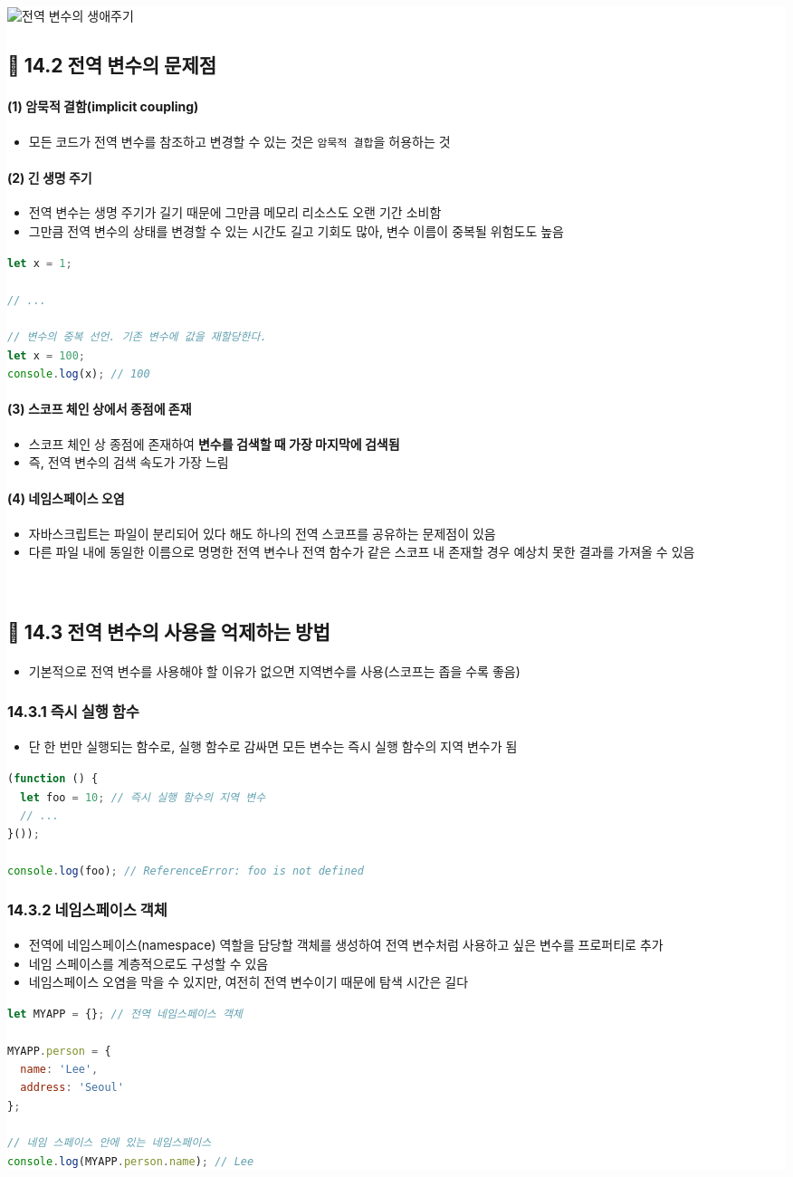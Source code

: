 <img src="https://github.com/hyeonseok98/js-deep-dive-study/assets/157561573/231b22a3-87fd-4ea0-9648-6533988bb71b" alt="전역 변수의 생애주기"  width="400" height="220" />

<br />

## 📌 14.2 전역 변수의 문제점
#### (1) 암묵적 결함(implicit coupling)
- 모든 코드가 전역 변수를 참조하고 변경할 수 있는 것은 `암묵적 결합`을 허용하는 것

#### (2) 긴 생명 주기
- 전역 변수는 생명 주기가 길기 때문에 그만큼 메모리 리소스도 오랜 기간 소비함
- 그만큼 전역 변수의 상태를 변경할 수 있는 시간도 길고 기회도 많아, 변수 이름이 중복될 위험도도 높음
```jsx
let x = 1;

// ...

// 변수의 중복 선언. 기존 변수에 값을 재할당한다.
let x = 100;
console.log(x); // 100
```

#### (3) 스코프 체인 상에서 종점에 존재
- 스코프 체인 상 종점에 존재하여 **변수를 검색할 때 가장 마지막에 검색됨**
- 즉, 전역 변수의 검색 속도가 가장 느림

#### (4) 네임스페이스 오염
- 자바스크립트는 파일이 분리되어 있다 해도 하나의 전역 스코프를 공유하는 문제점이 있음
- 다른 파일 내에 동일한 이름으로 명명한 전역 변수나 전역 함수가 같은 스코프 내 존재할 경우 예상치 못한 결과를 가져올 수 있음

<br />

## 📌 14.3 전역 변수의 사용을 억제하는 방법
- 기본적으로 전역 변수를 사용해야 할 이유가 없으면 지역변수를 사용(스코프는 좁을 수록 좋음)

### 14.3.1 즉시 실행 함수
- 단 한 번만 실행되는 함수로, 실행 함수로 감싸면 모든 변수는 즉시 실행 함수의 지역 변수가 됨
```jsx
(function () {
  let foo = 10; // 즉시 실행 함수의 지역 변수
  // ...
}());

console.log(foo); // ReferenceError: foo is not defined
```

### 14.3.2 네임스페이스 객체
- 전역에 네임스페이스(namespace) 역할을 담당할 객체를 생성하여 전역 변수처럼 사용하고 싶은 변수를 프로퍼티로 추가
- 네임 스페이스를 계층적으로도 구성할 수 있음
- 네임스페이스 오염을 막을 수 있지만, 여전히 전역 변수이기 때문에 탐색 시간은 길다
```jsx
let MYAPP = {}; // 전역 네임스페이스 객체

MYAPP.person = {
  name: 'Lee',
  address: 'Seoul'
};

// 네임 스페이스 안에 있는 네임스페이스
console.log(MYAPP.person.name); // Lee
```

